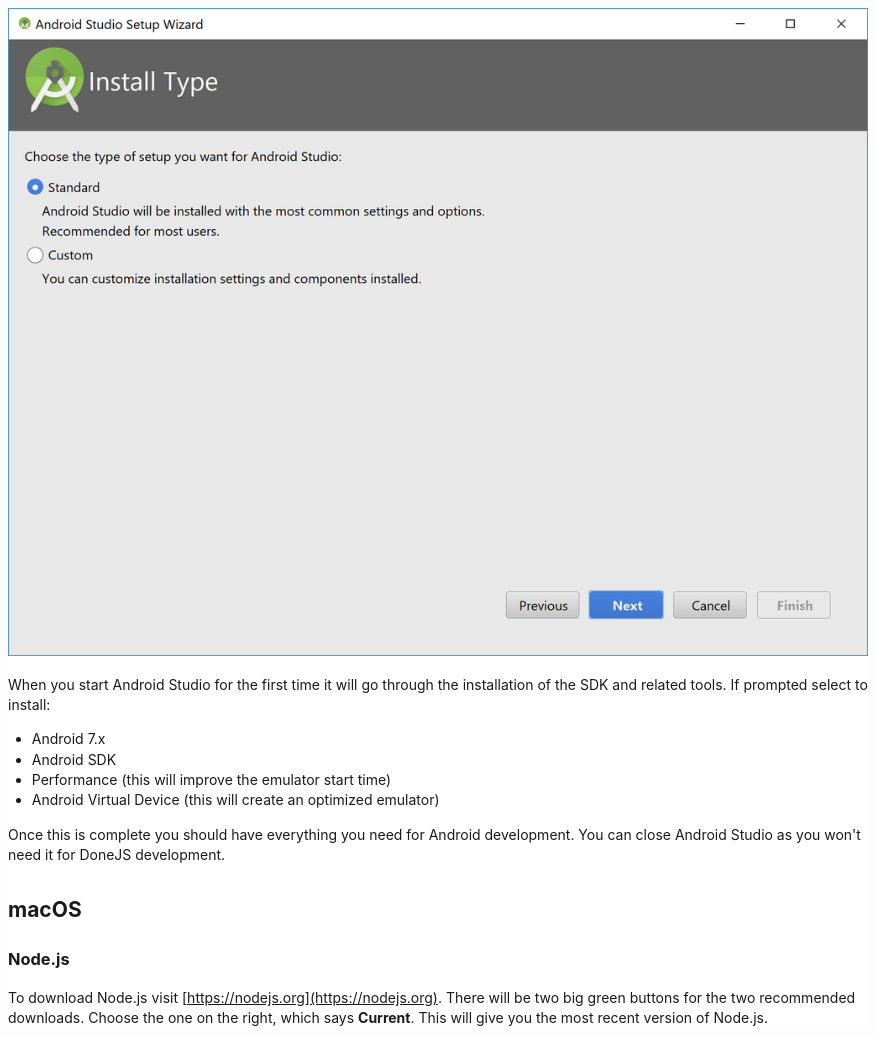 <img src="static/img/wiz-1.png" alt="Android Studio installation" style="width: 100%;" class="alignnone size-full wp-image-2665" />

When you start Android Studio for the first time it will go through the installation of the SDK and related tools. If prompted select to install:

* Android 7.x
* Android SDK
* Performance (this will improve the emulator start time)
* Android Virtual Device (this will create an optimized emulator)

Once this is complete you should have everything you need for Android development. You can close Android Studio as you won't need it for DoneJS development.

<a id="mac-os-x"></a>
## macOS

### Node.js

To download Node.js visit [https://nodejs.org](https://nodejs.org). There will be two big green buttons for the two recommended downloads. Choose the one on the right, which says **Current**. This will give you the most recent version of Node.js.

